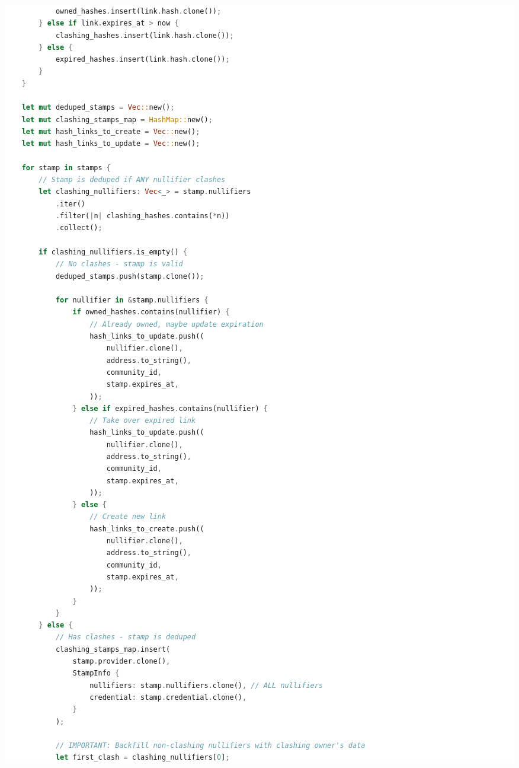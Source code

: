 ```rust
            owned_hashes.insert(link.hash.clone());
        } else if link.expires_at > now {
            clashing_hashes.insert(link.hash.clone());
        } else {
            expired_hashes.insert(link.hash.clone());
        }
    }
    
    let mut deduped_stamps = Vec::new();
    let mut clashing_stamps_map = HashMap::new();
    let mut hash_links_to_create = Vec::new();
    let mut hash_links_to_update = Vec::new();
    
    for stamp in stamps {
        // Stamp is deduped if ANY nullifier clashes
        let clashing_nullifiers: Vec<_> = stamp.nullifiers
            .iter()
            .filter(|n| clashing_hashes.contains(*n))
            .collect();
        
        if clashing_nullifiers.is_empty() {
            // No clashes - stamp is valid
            deduped_stamps.push(stamp.clone());
            
            for nullifier in &stamp.nullifiers {
                if owned_hashes.contains(nullifier) {
                    // Already owned, maybe update expiration
                    hash_links_to_update.push((
                        nullifier.clone(),
                        address.to_string(),
                        community_id,
                        stamp.expires_at,
                    ));
                } else if expired_hashes.contains(nullifier) {
                    // Take over expired link
                    hash_links_to_update.push((
                        nullifier.clone(),
                        address.to_string(),
                        community_id,
                        stamp.expires_at,
                    ));
                } else {
                    // Create new link
                    hash_links_to_create.push((
                        nullifier.clone(),
                        address.to_string(),
                        community_id,
                        stamp.expires_at,
                    ));
                }
            }
        } else {
            // Has clashes - stamp is deduped
            clashing_stamps_map.insert(
                stamp.provider.clone(),
                StampInfo {
                    nullifiers: stamp.nullifiers.clone(), // ALL nullifiers
                    credential: stamp.credential.clone(),
                }
            );
            
            // IMPORTANT: Backfill non-clashing nullifiers with clashing owner's data
            let first_clash = clashing_nullifiers[0];
```